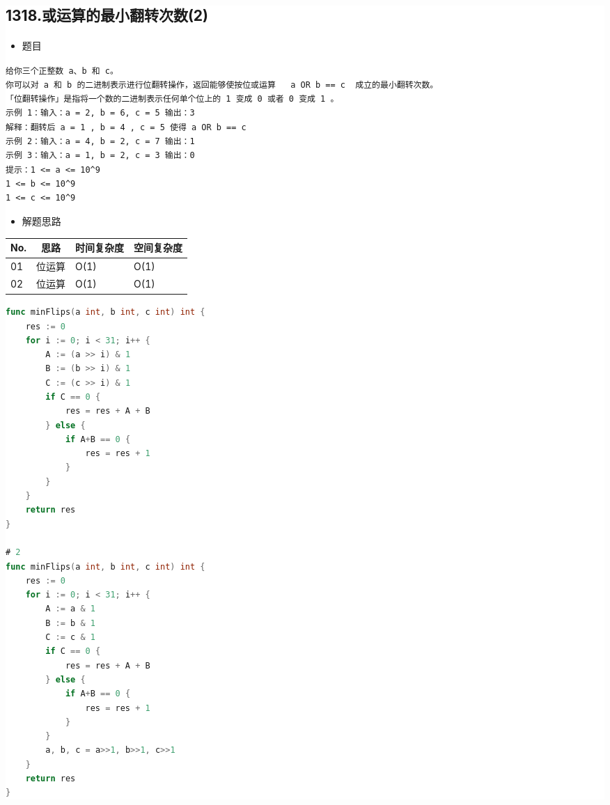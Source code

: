 ## 1318.或运算的最小翻转次数(2)

- 题目

```
给你三个正整数 a、b 和 c。
你可以对 a 和 b 的二进制表示进行位翻转操作，返回能够使按位或运算   a OR b == c  成立的最小翻转次数。
「位翻转操作」是指将一个数的二进制表示任何单个位上的 1 变成 0 或者 0 变成 1 。
示例 1：输入：a = 2, b = 6, c = 5 输出：3
解释：翻转后 a = 1 , b = 4 , c = 5 使得 a OR b == c
示例 2：输入：a = 4, b = 2, c = 7 输出：1
示例 3：输入：a = 1, b = 2, c = 3 输出：0
提示：1 <= a <= 10^9
1 <= b <= 10^9
1 <= c <= 10^9
```

- 解题思路

| No.  | 思路   | 时间复杂度 | 空间复杂度 |
| ---- | ------ | ---------- | ---------- |
| 01   | 位运算 | O(1)       | O(1)       |
| 02   | 位运算 | O(1)       | O(1)       |

```go
func minFlips(a int, b int, c int) int {
	res := 0
	for i := 0; i < 31; i++ {
		A := (a >> i) & 1
		B := (b >> i) & 1
		C := (c >> i) & 1
		if C == 0 {
			res = res + A + B
		} else {
			if A+B == 0 {
				res = res + 1
			}
		}
	}
	return res
}

# 2
func minFlips(a int, b int, c int) int {
	res := 0
	for i := 0; i < 31; i++ {
		A := a & 1
		B := b & 1
		C := c & 1
		if C == 0 {
			res = res + A + B
		} else {
			if A+B == 0 {
				res = res + 1
			}
		}
		a, b, c = a>>1, b>>1, c>>1
	}
	return res
}
```
